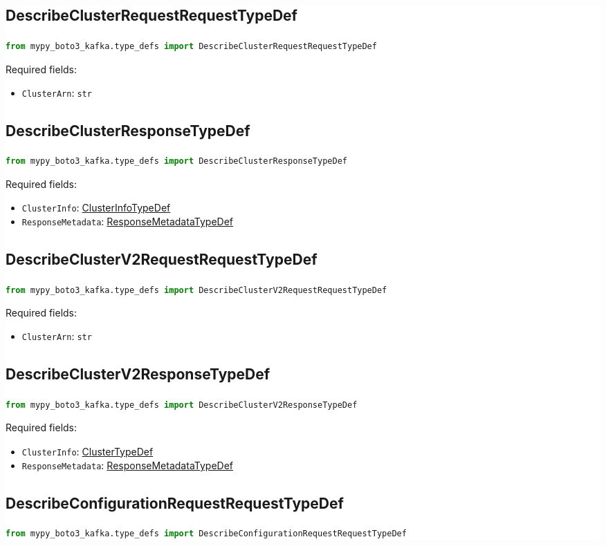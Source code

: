 <a id="describeclusterrequestrequesttypedef"></a>

## DescribeClusterRequestRequestTypeDef

```python
from mypy_boto3_kafka.type_defs import DescribeClusterRequestRequestTypeDef
```

Required fields:

- `ClusterArn`: `str`

<a id="describeclusterresponsetypedef"></a>

## DescribeClusterResponseTypeDef

```python
from mypy_boto3_kafka.type_defs import DescribeClusterResponseTypeDef
```

Required fields:

- `ClusterInfo`: [ClusterInfoTypeDef](./type_defs.md#clusterinfotypedef)
- `ResponseMetadata`:
  [ResponseMetadataTypeDef](./type_defs.md#responsemetadatatypedef)

<a id="describeclusterv2requestrequesttypedef"></a>

## DescribeClusterV2RequestRequestTypeDef

```python
from mypy_boto3_kafka.type_defs import DescribeClusterV2RequestRequestTypeDef
```

Required fields:

- `ClusterArn`: `str`

<a id="describeclusterv2responsetypedef"></a>

## DescribeClusterV2ResponseTypeDef

```python
from mypy_boto3_kafka.type_defs import DescribeClusterV2ResponseTypeDef
```

Required fields:

- `ClusterInfo`: [ClusterTypeDef](./type_defs.md#clustertypedef)
- `ResponseMetadata`:
  [ResponseMetadataTypeDef](./type_defs.md#responsemetadatatypedef)

<a id="describeconfigurationrequestrequesttypedef"></a>

## DescribeConfigurationRequestRequestTypeDef

```python
from mypy_boto3_kafka.type_defs import DescribeConfigurationRequestRequestTypeDef
```
